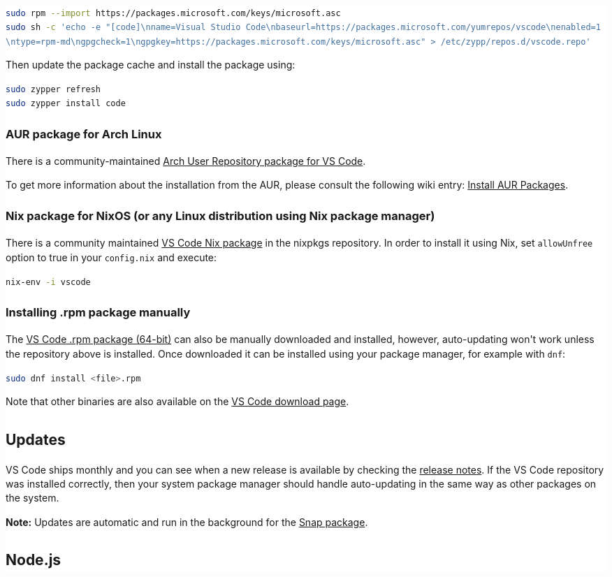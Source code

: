 ```bash
sudo rpm --import https://packages.microsoft.com/keys/microsoft.asc
sudo sh -c 'echo -e "[code]\nname=Visual Studio Code\nbaseurl=https://packages.microsoft.com/yumrepos/vscode\nenabled=1\ntype=rpm-md\ngpgcheck=1\ngpgkey=https://packages.microsoft.com/keys/microsoft.asc" > /etc/zypp/repos.d/vscode.repo'
```

Then update the package cache and install the package using:

```bash
sudo zypper refresh
sudo zypper install code
```

### AUR package for Arch Linux

There is a community-maintained [Arch User Repository package for VS Code](https://aur.archlinux.org/packages/visual-studio-code-bin).

To get more information about the installation from the AUR, please consult the following wiki entry:
[Install AUR Packages](https://wiki.archlinux.org/index.php/Arch_User_Repository#Build_and_install_the_package).

### Nix package for NixOS (or any Linux distribution using Nix package manager)

There is a community maintained [VS Code Nix package](https://github.com/NixOS/nixpkgs/blob/master/pkgs/applications/editors/vscode/default.nix) in the nixpkgs repository. In order to install it using Nix, set `allowUnfree` option to true in your `config.nix` and execute:

```bash
nix-env -i vscode
```

### Installing .rpm package manually

The [VS Code .rpm package (64-bit)](https://go.microsoft.com/fwlink/?LinkID=760867) can also be manually downloaded and installed, however, auto-updating won't work unless the repository above is installed. Once downloaded it can be installed using your package manager, for example with `dnf`:

```bash
sudo dnf install <file>.rpm
```

Note that other binaries are also available on the [VS Code download page](/Download).

## Updates

VS Code ships monthly and you can see when a new release is available by checking the [release notes](/updates). If the VS Code repository was installed correctly, then your system package manager should handle auto-updating in the same way as other packages on the system.

**Note:** Updates are automatic and run in the background for the [Snap package](#snap).

## Node.js

